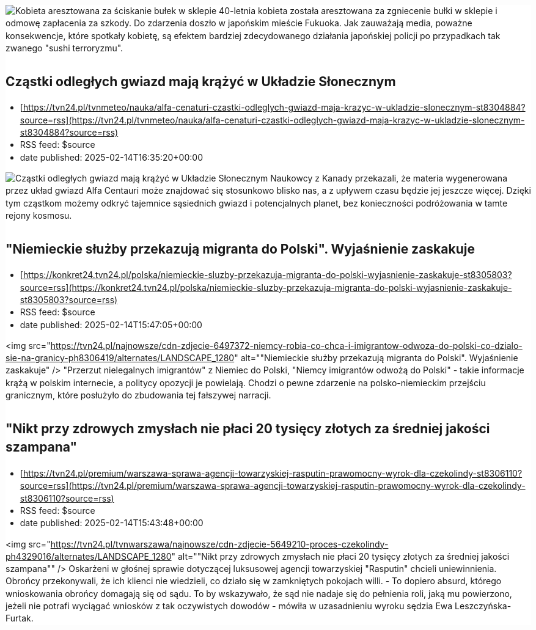 <img src="https://tvn24.pl/najnowsze/cdn-zdjecie-1578672-kobieta-zatrzymana-za-sciskanie-bulek-w-sklepie-ph8306477/alternates/LANDSCAPE_1280" alt="Kobieta aresztowana za ściskanie bułek w sklepie" />
    40-letnia kobieta została aresztowana za zgniecenie bułki w sklepie i odmowę zapłacenia za szkody. Do zdarzenia doszło w japońskim mieście Fukuoka. Jak zauważają media, poważne konsekwencje, które spotkały kobietę, są efektem bardziej zdecydowanego działania japońskiej policji po przypadkach tak zwanego "sushi terroryzmu".

## Cząstki odległych gwiazd mają krążyć w Układzie Słonecznym
 - [https://tvn24.pl/tvnmeteo/nauka/alfa-cenaturi-czastki-odleglych-gwiazd-maja-krazyc-w-ukladzie-slonecznym-st8304884?source=rss](https://tvn24.pl/tvnmeteo/nauka/alfa-cenaturi-czastki-odleglych-gwiazd-maja-krazyc-w-ukladzie-slonecznym-st8304884?source=rss)
 - RSS feed: $source
 - date published: 2025-02-14T16:35:20+00:00

<img src="https://tvn24.pl/najnowsze/cdn-zdjecie-8189601-najlepsze-jak-do-tej-pory-zdjecie-gwiazd-alfa-centauri-a-i-alfa-centauri-b-fotografia-wykonana-przez-kosmiczny-teleskop-hubble-a-ph8305020/alternates/LANDSCAPE_1280" alt="Cząstki odległych gwiazd mają krążyć w Układzie Słonecznym " />
    Naukowcy z Kanady przekazali, że materia wygenerowana przez układ gwiazd Alfa Centauri może znajdować się stosunkowo blisko nas, a z upływem czasu będzie jej jeszcze więcej. Dzięki tym cząstkom możemy odkryć tajemnice sąsiednich gwiazd i potencjalnych planet, bez konieczności podróżowania w tamte rejony kosmosu.

## "Niemieckie służby przekazują migranta do Polski". Wyjaśnienie zaskakuje
 - [https://konkret24.tvn24.pl/polska/niemieckie-sluzby-przekazuja-migranta-do-polski-wyjasnienie-zaskakuje-st8305803?source=rss](https://konkret24.tvn24.pl/polska/niemieckie-sluzby-przekazuja-migranta-do-polski-wyjasnienie-zaskakuje-st8305803?source=rss)
 - RSS feed: $source
 - date published: 2025-02-14T15:47:05+00:00

<img src="https://tvn24.pl/najnowsze/cdn-zdjecie-6497372-niemcy-robia-co-chca-i-imigrantow-odwoza-do-polski-co-dzialo-sie-na-granicy-ph8306419/alternates/LANDSCAPE_1280" alt=""Niemieckie służby przekazują migranta do Polski". Wyjaśnienie zaskakuje" />
    "Przerzut nielegalnych imigrantów" z Niemiec do Polski, "Niemcy imigrantów odwożą do Polski" - takie informacje krążą w polskim internecie, a politycy opozycji je powielają. Chodzi o pewne zdarzenie na polsko-niemieckim przejściu granicznym, które posłużyło do zbudowania tej fałszywej narracji.

## "Nikt przy zdrowych zmysłach nie płaci 20 tysięcy złotych za średniej jakości szampana"
 - [https://tvn24.pl/premium/warszawa-sprawa-agencji-towarzyskiej-rasputin-prawomocny-wyrok-dla-czekolindy-st8306110?source=rss](https://tvn24.pl/premium/warszawa-sprawa-agencji-towarzyskiej-rasputin-prawomocny-wyrok-dla-czekolindy-st8306110?source=rss)
 - RSS feed: $source
 - date published: 2025-02-14T15:43:48+00:00

<img src="https://tvn24.pl/tvnwarszawa/najnowsze/cdn-zdjecie-5649210-proces-czekolindy-ph4329016/alternates/LANDSCAPE_1280" alt=""Nikt przy zdrowych zmysłach nie płaci 20 tysięcy złotych za średniej jakości szampana"" />
    Oskarżeni w głośnej sprawie dotyczącej luksusowej agencji towarzyskiej "Rasputin" chcieli uniewinnienia. Obrońcy przekonywali, że ich klienci nie wiedzieli, co działo się w zamkniętych pokojach willi. - To dopiero absurd, którego wnioskowania obrońcy domagają się od sądu. To by wskazywało, że sąd nie nadaje się do pełnienia roli, jaką mu powierzono, jeżeli nie potrafi wyciągać wniosków z tak oczywistych dowodów - mówiła w uzasadnieniu wyroku sędzia Ewa Leszczyńska-Furtak.
